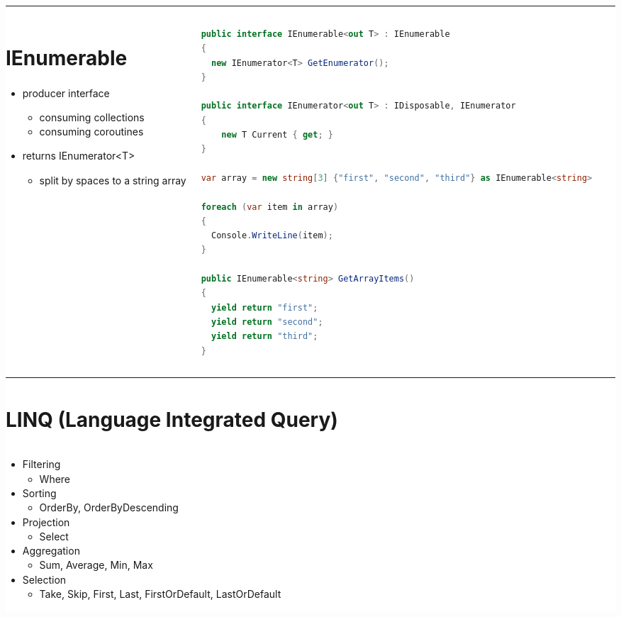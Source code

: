 </div></div>

---

<div class="columns"><div class="columns-left">

# IEnumerable<T>

- producer interface
  - consuming collections
  - consuming coroutines
- returns IEnumerator&lt;T&gt;

  - split by spaces to a string array

</div><div class="columns-right">

```csharp
public interface IEnumerable<out T> : IEnumerable
{
  new IEnumerator<T> GetEnumerator();
}

public interface IEnumerator<out T> : IDisposable, IEnumerator
{
    new T Current { get; }
}

var array = new string[3] {"first", "second", "third"} as IEnumerable<string>

foreach (var item in array)
{
  Console.WriteLine(item);
}

public IEnumerable<string> GetArrayItems()
{
  yield return "first";
  yield return "second";
  yield return "third";
}
```

</div></div>

---

# LINQ (Language Integrated Query)

<div class="columns"><div class="columns-left">

- Filtering
  - Where
- Sorting
  - OrderBy, OrderByDescending
- Projection
  - Select
- Aggregation
  - Sum, Average, Min, Max
- Selection
  - Take, Skip, First, Last, FirstOrDefault, LastOrDefault
